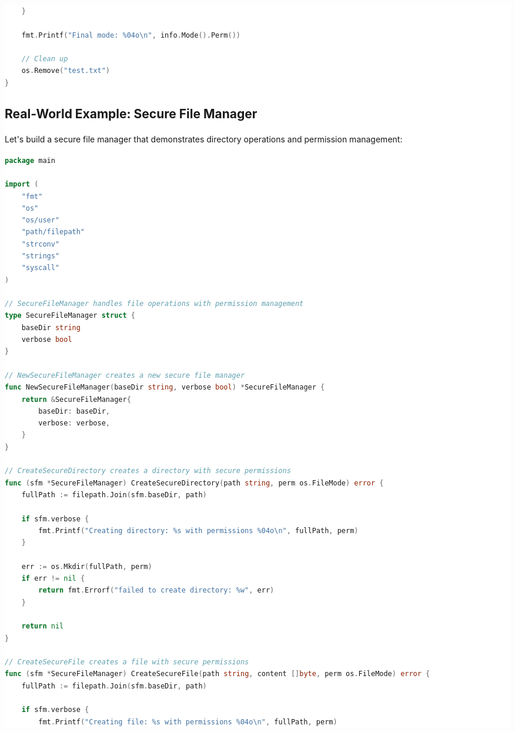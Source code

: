 ```go
	}
	
	fmt.Printf("Final mode: %04o\n", info.Mode().Perm())
	
	// Clean up
	os.Remove("test.txt")
}
```

## Real-World Example: Secure File Manager

Let's build a secure file manager that demonstrates directory operations and permission management:

```go
package main

import (
	"fmt"
	"os"
	"os/user"
	"path/filepath"
	"strconv"
	"strings"
	"syscall"
)

// SecureFileManager handles file operations with permission management
type SecureFileManager struct {
	baseDir string
	verbose bool
}

// NewSecureFileManager creates a new secure file manager
func NewSecureFileManager(baseDir string, verbose bool) *SecureFileManager {
	return &SecureFileManager{
		baseDir: baseDir,
		verbose: verbose,
	}
}

// CreateSecureDirectory creates a directory with secure permissions
func (sfm *SecureFileManager) CreateSecureDirectory(path string, perm os.FileMode) error {
	fullPath := filepath.Join(sfm.baseDir, path)
	
	if sfm.verbose {
		fmt.Printf("Creating directory: %s with permissions %04o\n", fullPath, perm)
	}
	
	err := os.Mkdir(fullPath, perm)
	if err != nil {
		return fmt.Errorf("failed to create directory: %w", err)
	}
	
	return nil
}

// CreateSecureFile creates a file with secure permissions
func (sfm *SecureFileManager) CreateSecureFile(path string, content []byte, perm os.FileMode) error {
	fullPath := filepath.Join(sfm.baseDir, path)
	
	if sfm.verbose {
		fmt.Printf("Creating file: %s with permissions %04o\n", fullPath, perm)
```